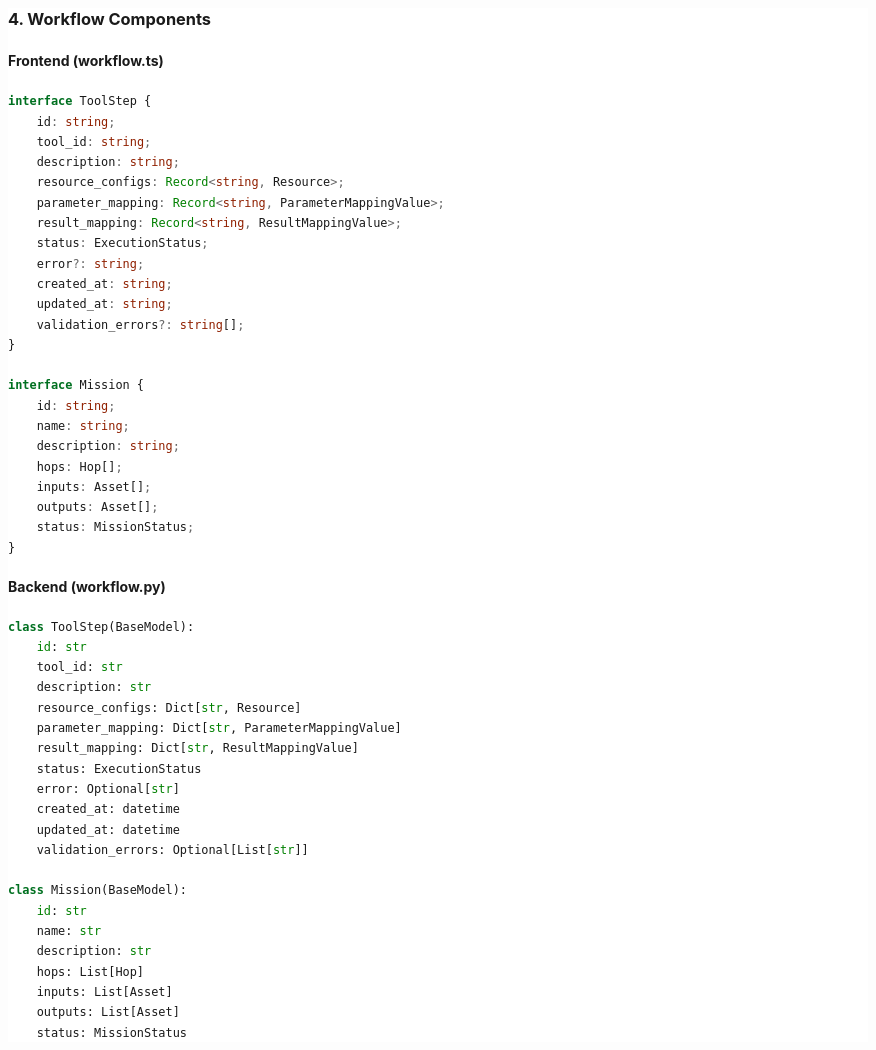 ### 4. Workflow Components

#### Frontend (workflow.ts)
```typescript
interface ToolStep {
    id: string;
    tool_id: string;
    description: string;
    resource_configs: Record<string, Resource>;
    parameter_mapping: Record<string, ParameterMappingValue>;
    result_mapping: Record<string, ResultMappingValue>;
    status: ExecutionStatus;
    error?: string;
    created_at: string;
    updated_at: string;
    validation_errors?: string[];
}

interface Mission {
    id: string;
    name: string;
    description: string;
    hops: Hop[];
    inputs: Asset[];
    outputs: Asset[];
    status: MissionStatus;
}
```

#### Backend (workflow.py)
```python
class ToolStep(BaseModel):
    id: str
    tool_id: str
    description: str
    resource_configs: Dict[str, Resource]
    parameter_mapping: Dict[str, ParameterMappingValue]
    result_mapping: Dict[str, ResultMappingValue]
    status: ExecutionStatus
    error: Optional[str]
    created_at: datetime
    updated_at: datetime
    validation_errors: Optional[List[str]]

class Mission(BaseModel):
    id: str
    name: str
    description: str
    hops: List[Hop]
    inputs: List[Asset]
    outputs: List[Asset]
    status: MissionStatus
```
